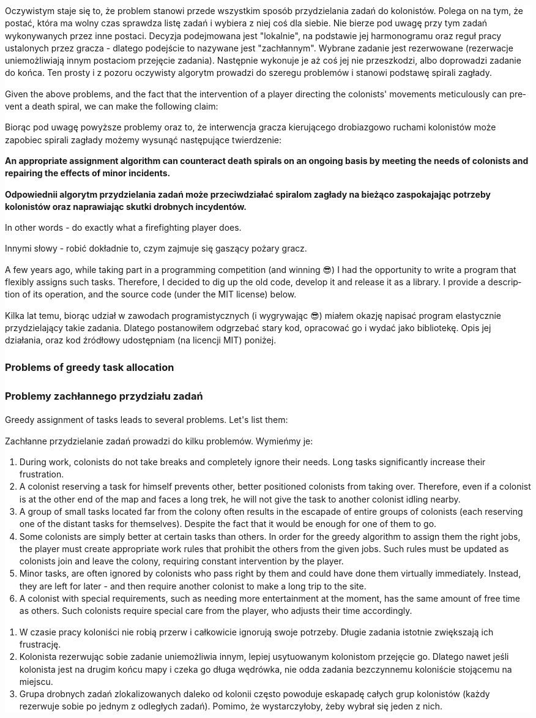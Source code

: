 <p lang="pl">Oczywistym staje się to, że problem stanowi przede wszystkim sposób przydzielania zadań do kolonistów. Polega on na tym, że postać, która ma wolny czas sprawdza listę zadań i wybiera z niej coś dla siebie. Nie bierze pod uwagę przy tym zadań wykonywanych przez inne postaci. Decyzja podejmowana jest "lokalnie", na podstawie jej harmonogramu oraz reguł pracy ustalonych przez gracza - dlatego podejście to nazywane jest "zachłannym". Wybrane zadanie jest rezerwowane (rezerwacje uniemożliwiają innym postaciom przejęcie zadania). Następnie wykonuje je aż coś jej nie przeszkodzi, albo doprowadzi zadanie do końca. Ten prosty i z pozoru oczywisty algorytm prowadzi do szeregu problemów i stanowi podstawę spirali zagłady.</p>

<p lang="en">Given the above problems, and the fact that the intervention of a player directing the colonists' movements meticulously can prevent a death spiral, we can make the following claim:</p>
<p lang="pl">Biorąc pod uwagę powyższe problemy oraz to, że interwencja gracza kierującego drobiazgowo ruchami kolonistów może zapobiec spirali zagłady możemy wysunąć następujące twierdzenie:

<p lang="en"><strong>An appropriate assignment algorithm can counteract death spirals on an ongoing basis by meeting the needs of colonists and repairing the effects of minor incidents.</strong></p>
<p lang="pl"><strong>Odpowiednii algorytm przydzielania zadań może przeciwdziałać spiralom zagłady na bieżąco zaspokajając potrzeby kolonistów oraz naprawiając skutki drobnych incydentów.</strong></p>

<p lang="en">In other words - do exactly what a firefighting player does.</p>
<p lang="pl">Innymi słowy - robić dokładnie to, czym zajmuje się gaszący pożary gracz.</p>

<p lang="en">A few years ago, while taking part in a programming competition (and winning 😎) I had the opportunity to write a program that flexibly assigns such tasks. Therefore, I decided to dig up the old code, develop it and release it as a library. I provide a description of its operation, and the source code (under the MIT license) below.</p>
<p lang="pl">Kilka lat temu, biorąc udział w zawodach programistycznych (i wygrywając 😎) miałem okazję napisać program elastycznie przydzielający takie zadania. Dlatego postanowiłem odgrzebać stary kod, opracować go i wydać jako bibliotekę. Opis jej działania, oraz kod źródłowy udostępniam (na licencji MIT) poniżej.</p>

<h3 lang="en">Problems of greedy task allocation</h3>
<h3 lang="pl">Problemy zachłannego przydziału zadań</h3>

<p lang="en">Greedy assignment of tasks leads to several problems. Let's list them:</p>
<p lang="pl">Zachłanne przydzielanie zadań prowadzi do kilku problemów. Wymieńmy je:</p>

<ol lang="en">
<li>During work, colonists do not take breaks and completely ignore their needs. Long tasks significantly increase their frustration.</li>
<li>A colonist reserving a task for himself prevents other, better positioned colonists from taking over. Therefore, even if a colonist is at the other end of the map and faces a long trek, he will not give the task to another colonist idling nearby.</li>
<li>A group of small tasks located far from the colony often results in the escapade of entire groups of colonists (each reserving one of the distant tasks for themselves). Despite the fact that it would be enough for one of them to go.</li>
<li>Some colonists are simply better at certain tasks than others. In order for the greedy algorithm to assign them the right jobs, the player must create appropriate work rules that prohibit the others from the given jobs. Such rules must be updated as colonists join and leave the colony, requiring constant intervention by the player.</li>
<li>Minor tasks, are often ignored by colonists who pass right by them and could have done them virtually immediately. Instead, they are left for later - and then require another colonist to make a long trip to the site.</li>
<li>A colonist with special requirements, such as needing more entertainment at the moment, has the same amount of free time as others. Such colonists require special care from the player, who adjusts their time accordingly.</li>
</ol>
<ol lang="pl">
<li>W czasie pracy koloniści nie robią przerw i całkowicie ignorują swoje potrzeby. Długie zadania istotnie zwiększają ich frustrację.</li>
<li>Kolonista rezerwując sobie zadanie uniemożliwia innym, lepiej usytuowanym kolonistom przejęcie go. Dlatego nawet jeśli kolonista jest na drugim końcu mapy i czeka go długa wędrówka, nie odda zadania bezczynnemu koloniście stojącemu na miejscu.</li>
<li>Grupa drobnych zadań zlokalizowanych daleko od kolonii często powoduje eskapadę całych grup kolonistów (każdy rezerwuje sobie po jednym z odległych zadań). Pomimo, że wystarczyłoby, żeby wybrał się jeden z nich.</li>